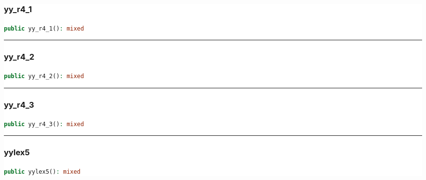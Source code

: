 ### yy_r4_1



```php
public yy_r4_1(): mixed
```












***

### yy_r4_2



```php
public yy_r4_2(): mixed
```












***

### yy_r4_3



```php
public yy_r4_3(): mixed
```












***

### yylex5



```php
public yylex5(): mixed
```



